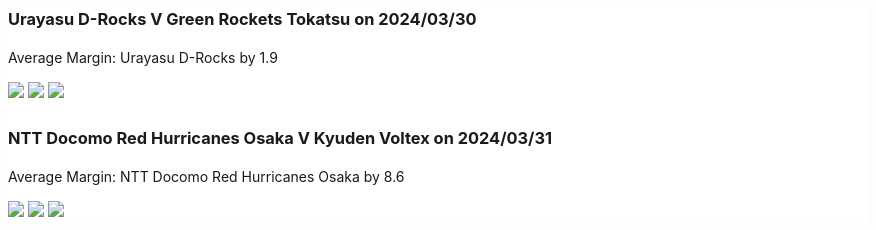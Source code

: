 ### Urayasu D-Rocks V Green Rockets Tokatsu on 2024/03/30


Average Margin: Urayasu D-Rocks by 1.9

<p float="left">
<img src="plots/performances_2024-03-30-UrayasuD-Rocks_V_GreenRocketsTokatsu.png" width="32%" />
<img src="plots/resultbar_2024-03-30-UrayasuD-Rocks_V_GreenRocketsTokatsu.png" width="32%" />
<img src="plots/spreads_2024-03-30-UrayasuD-Rocks_V_GreenRocketsTokatsu.png" width="32%" />
</p>

### NTT Docomo Red Hurricanes Osaka V Kyuden Voltex on 2024/03/31


Average Margin: NTT Docomo Red Hurricanes Osaka by 8.6

<p float="left">
<img src="plots/performances_2024-03-31-NTTDocomoRedHurricanesOsaka_V_KyudenVoltex.png" width="32%" />
<img src="plots/resultbar_2024-03-31-NTTDocomoRedHurricanesOsaka_V_KyudenVoltex.png" width="32%" />
<img src="plots/spreads_2024-03-31-NTTDocomoRedHurricanesOsaka_V_KyudenVoltex.png" width="32%" />
</p>
